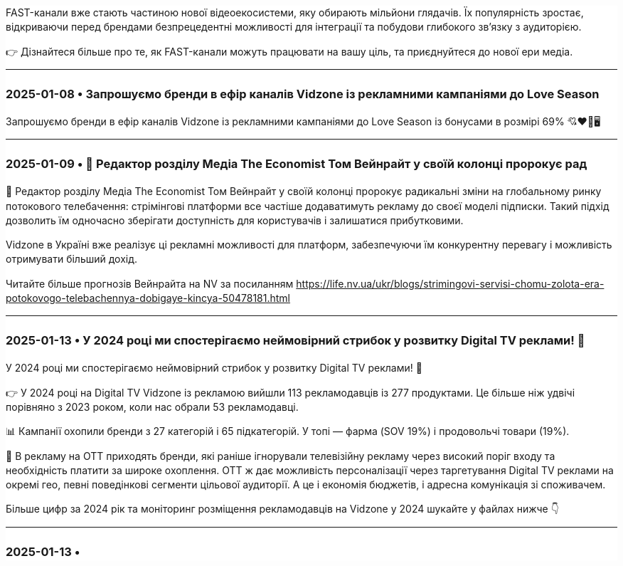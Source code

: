 FAST-канали вже стають частиною нової відеоекосистеми, яку обирають мільйони глядачів. Їх популярність зростає, відкриваючи перед брендами безпрецедентні можливості для інтеграції та побудови глибокого зв’язку з аудиторією.

👉 Дізнайтеся більше про те, як FAST-канали можуть працювати на вашу ціль, та приєднуйтеся до нової ери медіа.

---

### 2025-01-08 • Запрошуємо бренди в ефір каналів Vidzone із рекламними кампаніями до Love Season

Запрошуємо бренди в ефір каналів Vidzone із рекламними кампаніями до Love Season із бонусами в розмірі 69% 💘❤️‍🔥🖥

---

### 2025-01-09 • 🌟 Редактор розділу Медіа The Economist Том Вейнрайт у своїй колонці пророкує рад

🌟 Редактор розділу Медіа The Economist Том Вейнрайт у своїй колонці пророкує радикальні зміни на глобальному ринку потокового телебачення: стрімінгові платформи все частіше додаватимуть рекламу до своєї моделі підписки. Такий підхід дозволить їм одночасно зберігати доступність для користувачів і залишатися прибутковими.

Vidzone в Україні вже реалізує ці рекламні можливості для платформ, забезпечуючи їм конкурентну перевагу і можливість отримувати більший дохід.

Читайте більше прогнозів Вейнрайта на NV за посиланням https://life.nv.ua/ukr/blogs/strimingovi-servisi-chomu-zolota-era-potokovogo-telebachennya-dobigaye-kincya-50478181.html

---

### 2025-01-13 • У 2024 році ми спостерігаємо неймовірний стрибок у розвитку Digital TV реклами! 🚀

У 2024 році ми спостерігаємо неймовірний стрибок у розвитку Digital TV реклами! 🚀

👉 У 2024 році на Digital TV Vidzone із рекламою вийшли 113 рекламодавців із 277 продуктами. Це більше ніж удвічі порівняно з 2023 роком, коли нас обрали 53 рекламодавці.

📊 Кампанії охопили бренди з 27 категорій і 65 підкатегорій. У топі — фарма (SOV 19%) і продовольчі товари (19%).

👔 В рекламу на ОТТ приходять бренди, які раніше ігнорували телевізійну рекламу через високий поріг входу та необхідність платити за широке охоплення.
ОТТ ж дає можливість персоналізації через таргетування Digital TV реклами на окремі гео, певні поведінкові сегменти цільової аудиторії. А це і економія бюджетів, і адресна комунікація зі споживачем.

Більше цифр за 2024 рік та моніторинг розміщення рекламодавців на Vidzone у 2024 шукайте у файлах нижче 👇

---

### 2025-01-13 • 
